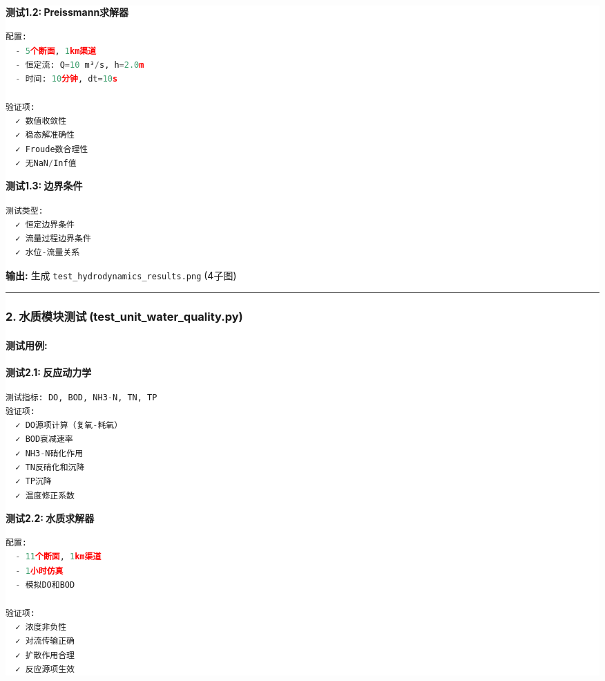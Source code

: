 **测试1.2: Preissmann求解器**
```python
配置:
  - 5个断面, 1km渠道
  - 恒定流: Q=10 m³/s, h=2.0m
  - 时间: 10分钟, dt=10s
  
验证项:
  ✓ 数值收敛性
  ✓ 稳态解准确性
  ✓ Froude数合理性
  ✓ 无NaN/Inf值
```

**测试1.3: 边界条件**
```python
测试类型:
  ✓ 恒定边界条件
  ✓ 流量过程边界条件
  ✓ 水位-流量关系
```

**输出:** 生成 `test_hydrodynamics_results.png` (4子图)

---

### 2. 水质模块测试 (test_unit_water_quality.py)

#### 测试用例:

**测试2.1: 反应动力学**
```python
测试指标: DO, BOD, NH3-N, TN, TP
验证项:
  ✓ DO源项计算（复氧-耗氧）
  ✓ BOD衰减速率
  ✓ NH3-N硝化作用
  ✓ TN反硝化和沉降
  ✓ TP沉降
  ✓ 温度修正系数
```

**测试2.2: 水质求解器**
```python
配置:
  - 11个断面, 1km渠道
  - 1小时仿真
  - 模拟DO和BOD
  
验证项:
  ✓ 浓度非负性
  ✓ 对流传输正确
  ✓ 扩散作用合理
  ✓ 反应源项生效
```
